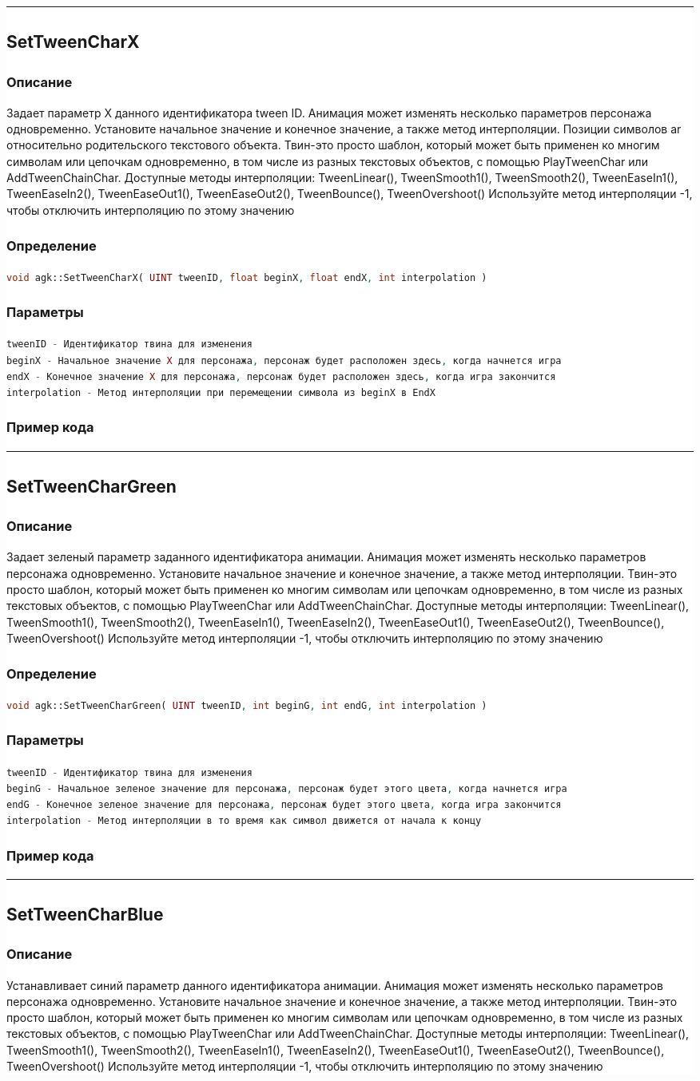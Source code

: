 
---
## SetTweenCharX
### Описание
Задает параметр X данного идентификатора tween ID. Анимация может изменять несколько параметров персонажа одновременно. Установите начальное значение и конечное значение, а также метод интерполяции. Позиции символов ar относительно родительского текстового объекта. Твин-это просто шаблон, который может быть применен ко многим символам или цепочкам одновременно, в том числе из разных текстовых объектов, с помощью PlayTweenChar или AddTweenChainChar. Доступные методы интерполяции: TweenLinear(), TweenSmooth1(), TweenSmooth2(), TweenEaseIn1(), TweenEaseIn2(), TweenEaseOut1(), TweenEaseOut2(), TweenBounce(), TweenOvershoot() Используйте метод интерполяции -1, чтобы отключить интерполяцию по этому значению
### Определение
```php
void agk::SetTweenCharX( UINT tweenID, float beginX, float endX, int interpolation )
```
### Параметры
```php
tweenID - Идентификатор твина для изменения
beginX - Начальное значение X для персонажа, персонаж будет расположен здесь, когда начнется игра
endX - Конечное значение X для персонажа, персонаж будет расположен здесь, когда игра закончится
interpolation - Метод интерполяции при перемещении символа из beginX в EndX
```
### Пример кода
---
## SetTweenCharGreen
### Описание
Задает зеленый параметр заданного идентификатора анимации. Анимация может изменять несколько параметров персонажа одновременно. Установите начальное значение и конечное значение, а также метод интерполяции. Твин-это просто шаблон, который может быть применен ко многим символам или цепочкам одновременно, в том числе из разных текстовых объектов, с помощью PlayTweenChar или AddTweenChainChar. Доступные методы интерполяции: TweenLinear(), TweenSmooth1(), TweenSmooth2(), TweenEaseIn1(), TweenEaseIn2(), TweenEaseOut1(), TweenEaseOut2(), TweenBounce(), TweenOvershoot() Используйте метод интерполяции -1, чтобы отключить интерполяцию по этому значению
### Определение
```php
void agk::SetTweenCharGreen( UINT tweenID, int beginG, int endG, int interpolation )
```
### Параметры
```php
tweenID - Идентификатор твина для изменения
beginG - Начальное зеленое значение для персонажа, персонаж будет этого цвета, когда начнется игра
endG - Конечное зеленое значение для персонажа, персонаж будет этого цвета, когда игра закончится
interpolation - Метод интерполяции в то время как символ движется от начала к концу
```
### Пример кода
---
## SetTweenCharBlue
### Описание
Устанавливает синий параметр данного идентификатора анимации. Анимация может изменять несколько параметров персонажа одновременно. Установите начальное значение и конечное значение, а также метод интерполяции. Твин-это просто шаблон, который может быть применен ко многим символам или цепочкам одновременно, в том числе из разных текстовых объектов, с помощью PlayTweenChar или AddTweenChainChar. Доступные методы интерполяции: TweenLinear(), TweenSmooth1(), TweenSmooth2(), TweenEaseIn1(), TweenEaseIn2(), TweenEaseOut1(), TweenEaseOut2(), TweenBounce(), TweenOvershoot() Используйте метод интерполяции -1, чтобы отключить интерполяцию по этому значению